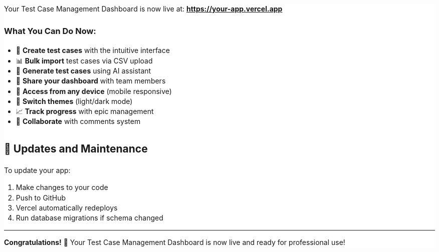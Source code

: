 Your Test Case Management Dashboard is now live at:
**https://your-app.vercel.app**

### What You Can Do Now:

- 📝 **Create test cases** with the intuitive interface
- 📊 **Bulk import** test cases via CSV upload
- 🤖 **Generate test cases** using AI assistant
- 👥 **Share your dashboard** with team members
- 📱 **Access from any device** (mobile responsive)
- 🌙 **Switch themes** (light/dark mode)
- 📈 **Track progress** with epic management
- 💬 **Collaborate** with comments system

## 🔄 Updates and Maintenance

To update your app:
1. Make changes to your code
2. Push to GitHub
3. Vercel automatically redeploys
4. Run database migrations if schema changed

---

**Congratulations!** 🎊 Your Test Case Management Dashboard is now live and ready for professional use!
